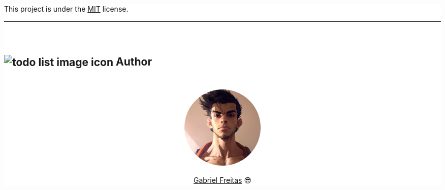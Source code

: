 This project is under the [MIT](https://opensource.org/license/mit/) license.

<hr>
<br>


## <img src="https://cdn1.iconfinder.com/data/icons/office-work-3/200/copywriting-512.png" alt="todo list image icon" width="40px" align="center"> Author

<br>


<div align="center">
    <img src="./src/main/resources/static/img/readme/profile_circular.png" alt="profile avatar" width="150px">
    <p>
        <a href="https://github.com/lGabrielDev">Gabriel Freitas</a> 😎
    </p>
    
</div>

